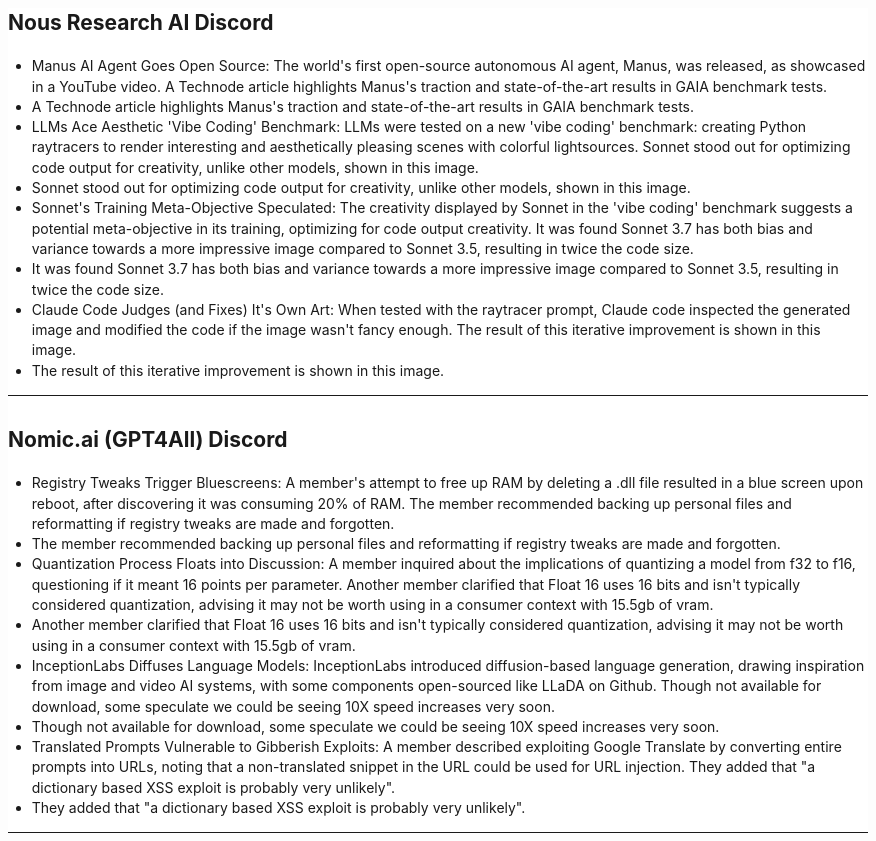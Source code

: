 
## Nous Research AI Discord

* Manus AI Agent Goes Open Source: The world's first open-source autonomous AI agent, Manus, was released, as showcased in a YouTube video.
A Technode article highlights Manus's traction and state-of-the-art results in GAIA benchmark tests.
* A Technode article highlights Manus's traction and state-of-the-art results in GAIA benchmark tests.
* LLMs Ace Aesthetic 'Vibe Coding' Benchmark: LLMs were tested on a new 'vibe coding' benchmark: creating Python raytracers to render interesting and aesthetically pleasing scenes with colorful lightsources.
Sonnet stood out for optimizing code output for creativity, unlike other models, shown in this image.
* Sonnet stood out for optimizing code output for creativity, unlike other models, shown in this image.
* Sonnet's Training Meta-Objective Speculated: The creativity displayed by Sonnet in the 'vibe coding' benchmark suggests a potential meta-objective in its training, optimizing for code output creativity.
It was found Sonnet 3.7 has both bias and variance towards a more impressive image compared to Sonnet 3.5, resulting in twice the code size.
* It was found Sonnet 3.7 has both bias and variance towards a more impressive image compared to Sonnet 3.5, resulting in twice the code size.
* Claude Code Judges (and Fixes) It's Own Art: When tested with the raytracer prompt, Claude code inspected the generated image and modified the code if the image wasn't fancy enough.
The result of this iterative improvement is shown in this image.
* The result of this iterative improvement is shown in this image.

---

## Nomic.ai (GPT4All) Discord

* Registry Tweaks Trigger Bluescreens: A member's attempt to free up RAM by deleting a .dll file resulted in a blue screen upon reboot, after discovering it was consuming 20% of RAM.
The member recommended backing up personal files and reformatting if registry tweaks are made and forgotten.
* The member recommended backing up personal files and reformatting if registry tweaks are made and forgotten.
* Quantization Process Floats into Discussion: A member inquired about the implications of quantizing a model from f32 to f16, questioning if it meant 16 points per parameter.
Another member clarified that Float 16 uses 16 bits and isn't typically considered quantization, advising it may not be worth using in a consumer context with 15.5gb of vram.
* Another member clarified that Float 16 uses 16 bits and isn't typically considered quantization, advising it may not be worth using in a consumer context with 15.5gb of vram.
* InceptionLabs Diffuses Language Models: InceptionLabs introduced diffusion-based language generation, drawing inspiration from image and video AI systems, with some components open-sourced like LLaDA on Github.
Though not available for download, some speculate we could be seeing 10X speed increases very soon.
* Though not available for download, some speculate we could be seeing 10X speed increases very soon.
* Translated Prompts Vulnerable to Gibberish Exploits: A member described exploiting Google Translate by converting entire prompts into URLs, noting that a non-translated snippet in the URL could be used for URL injection.
They added that "a dictionary based XSS exploit is probably very unlikely".
* They added that "a dictionary based XSS exploit is probably very unlikely".

---